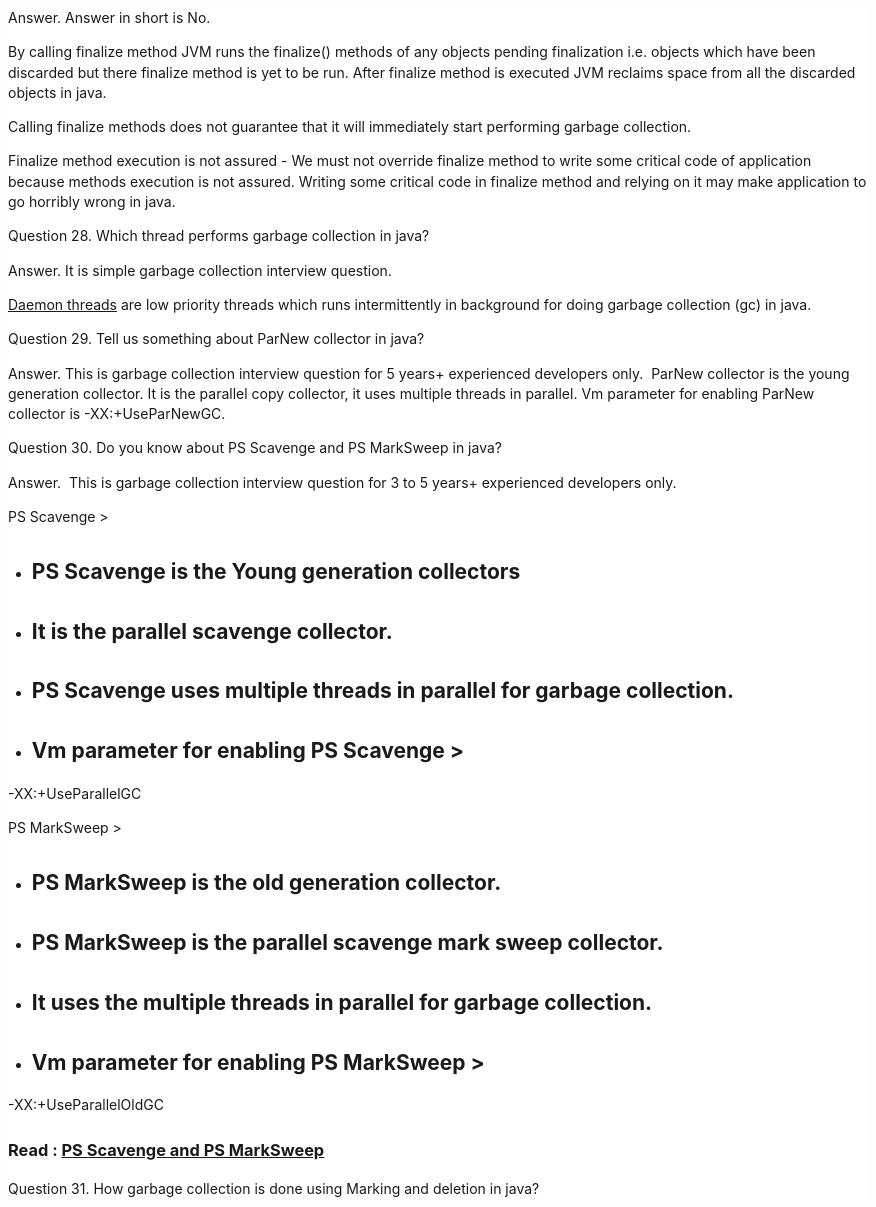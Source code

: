 Answer. Answer in short is No.

By calling finalize method JVM runs the finalize() methods of any objects pending finalization i.e. objects which have been discarded but there finalize method is yet to be run. After finalize method is executed JVM reclaims space from all the discarded objects in java.

Calling finalize methods does not guarantee that it will immediately start performing garbage collection.

Finalize method execution is not assured - We must not override finalize method to write some critical code of application because methods execution is not assured. Writing some critical code in finalize method and relying on it may make application to go horribly wrong in java.

Question 28. Which thread performs garbage collection in java?

Answer. It is simple garbage collection interview question.

[Daemon threads](http://www.javamadesoeasy.com/2015/03/daemon-threads-12-salient-features-of.html) are low priority threads which runs intermittently in background for doing garbage collection (gc) in java.

Question 29. Tell us something about ParNew collector in java?

Answer. This is garbage collection interview question for 5 years+ experienced developers only.  ParNew collector is the young generation collector. It is the parallel copy collector, it uses multiple threads in parallel. Vm parameter for enabling ParNew collector is -XX:+UseParNewGC.

Question 30. Do you know about PS Scavenge and PS MarkSweep in java?

Answer.  This is garbage collection interview question for 3 to 5 years+ experienced developers only.

PS Scavenge >

-   ## PS Scavenge is the Young generation collectors
    
-   ## It is the parallel scavenge collector.
    
-   ## PS Scavenge uses multiple threads in parallel for garbage collection.
    
-   ## Vm parameter for enabling PS Scavenge >
    

\-XX:+UseParallelGC

PS MarkSweep >

-   ## PS MarkSweep is the old generation collector.
    
-   ## PS MarkSweep is the parallel scavenge mark sweep collector.
    
-   ## It uses the multiple threads in parallel for garbage collection.
    
-   ## Vm parameter for enabling PS MarkSweep >
    

\-XX:+UseParallelOldGC

### Read : [PS Scavenge and PS MarkSweep](http://www.javamadesoeasy.com/2016/11/ps-scavenge-and-ps-marksweep.html)

Question 31. How garbage collection is done using Marking and deletion in java?
